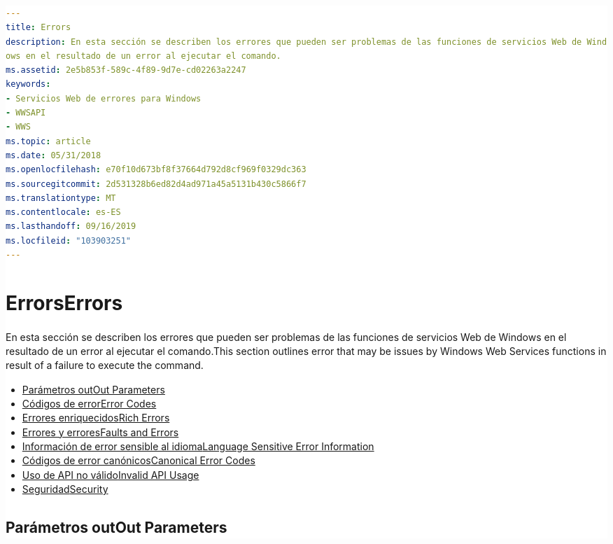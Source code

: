 ```yaml
---
title: Errors
description: En esta sección se describen los errores que pueden ser problemas de las funciones de servicios Web de Windows en el resultado de un error al ejecutar el comando.
ms.assetid: 2e5b853f-589c-4f89-9d7e-cd02263a2247
keywords:
- Servicios Web de errores para Windows
- WWSAPI
- WWS
ms.topic: article
ms.date: 05/31/2018
ms.openlocfilehash: e70f10d673bf8f37664d792d8cf969f0329dc363
ms.sourcegitcommit: 2d531328b6ed82d4ad971a45a5131b430c5866f7
ms.translationtype: MT
ms.contentlocale: es-ES
ms.lasthandoff: 09/16/2019
ms.locfileid: "103903251"
---
```

# <a name="errors"></a><span data-ttu-id="5a372-106">Errors</span><span class="sxs-lookup"><span data-stu-id="5a372-106">Errors</span></span>

<span data-ttu-id="5a372-107">En esta sección se describen los errores que pueden ser problemas de las funciones de servicios Web de Windows en el resultado de un error al ejecutar el comando.</span><span class="sxs-lookup"><span data-stu-id="5a372-107">This section outlines error that may be issues by Windows Web Services functions in result of a failure to execute the command.</span></span>

-   [<span data-ttu-id="5a372-108">Parámetros out</span><span class="sxs-lookup"><span data-stu-id="5a372-108">Out Parameters</span></span>](#out-parameters)
-   [<span data-ttu-id="5a372-109">Códigos de error</span><span class="sxs-lookup"><span data-stu-id="5a372-109">Error Codes</span></span>](#error-codes)
-   [<span data-ttu-id="5a372-110">Errores enriquecidos</span><span class="sxs-lookup"><span data-stu-id="5a372-110">Rich Errors</span></span>](#rich-errors)
-   [<span data-ttu-id="5a372-111">Errores y errores</span><span class="sxs-lookup"><span data-stu-id="5a372-111">Faults and Errors</span></span>](#faults-and-errors)
-   [<span data-ttu-id="5a372-112">Información de error sensible al idioma</span><span class="sxs-lookup"><span data-stu-id="5a372-112">Language Sensitive Error Information</span></span>](#language-sensitive-error-information)
-   [<span data-ttu-id="5a372-113">Códigos de error canónicos</span><span class="sxs-lookup"><span data-stu-id="5a372-113">Canonical Error Codes</span></span>](#canonical-error-codes)
-   [<span data-ttu-id="5a372-114">Uso de API no válido</span><span class="sxs-lookup"><span data-stu-id="5a372-114">Invalid API Usage</span></span>](#invalid-api-usage)
-   [<span data-ttu-id="5a372-115">Seguridad</span><span class="sxs-lookup"><span data-stu-id="5a372-115">Security</span></span>](#security)

## <a name="out-parameters"></a><span data-ttu-id="5a372-116">Parámetros out</span><span class="sxs-lookup"><span data-stu-id="5a372-116">Out Parameters</span></span>
